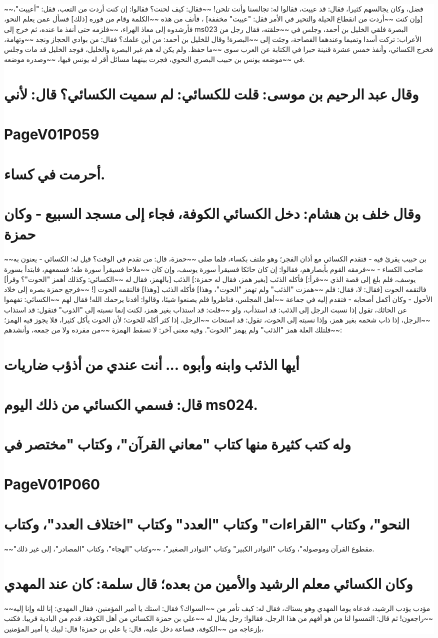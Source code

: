 ~~فضل، وكان يجالسهم كثيرا، فقال: قد عييت، فقالوا له: تجالسنا وأنت تلحن!
~~فقال: كيف لحنت؟ فقالوا: إن كنت أردت من التعب، فقل: "أعييت"، [وإن كنت
~~أردت من انقطاع الحيلة والتحير في الأمر فقل: "عييت" مخففة] ، فأنف من هذه
~~الكلمة وقام من فوره [ذلك] فسأل عمن يعلم النحو، فأرشدوه إلى معاذ الهراء،
~~فلزمه حتى أنفذ ما عنده، ثم خرج إلى ms023 البصرة فلقي الخليل بن أحمد، وجلس في
~~حلقته، فقال رجل من الأعراب: تركت أسدا وتميما وعندهما الفصاحة، وجئت إلى
~~البصرة! وقال للخليل بن أحمد: من أين علمك؟ فقال: من بوادي الحجاز ونجد
~~وتهامة، فخرج الكسائي، وأنفذ خمس عشرة قنينة حبرا في الكتابة عن العرب سوى
~~ما حفظ. ولم يكن له هم غير البصرة والخليل، فوجد الخليل قد مات وجلس في
~~موضعه يونس بن حبيب البصري النحوي، فجرت بينهما مسائل أقر له يونس فيها،
~~وصدره موضعه.
# وقال عبد الرحيم بن موسى: قلت للكسائي: لم سميت الكسائي؟ قال: لأني
# PageV01P059
# أحرمت في كساء.
# وقال خلف بن هشام: دخل الكسائي الكوفة، فجاء إلى مسجد السبيع - وكان حمزة
~~بن حبيب يقرئ فيه - فتقدم الكسائي مع أذان الفجر؛ وهو ملتف بكساء، فلما صلى
~~حمزة، قال: من تقدم في الوقت؟ قيل له: الكسائي - يعنون به صاحب الكساء -
~~فرمقه القوم بأبصارهم، فقالوا: إن كان حائكا فسيقرأ سورة يوسف، وإن كان
~~ملاحا فسيقرأ سورة طه؛ فسمعهم، فابتدأ بسورة يوسف، فلم بلغ إلى قصة الذي
~~قرأ:] فأكله الذئب [بغير همز، فقال له حمزة:] الذئب [بالهمز، فقال له
~~الكسائي: وكذلك أهمز "الحوت"؟ وقرأ] فالتقمه الحوت [فقال: لا، فقال: فلم
~~همزت "الذئب" ولم تهمز "الحوت"، وهذا] فأكله الذئب [وهذا] فالتقمه الحوت [!
~~فرجع حمزة بصره إلى خلاد الأحول - وكان أكمل أصحابه - فتقدم إليه في جماعة
~~أهل المجلس، فناظروا فلم يصنعوا شيئا، وقالوا: أفدنا يرحمك الله! فقال لهم
~~الكسائي: تفهموا عن الحائك، تقول إذا نسبت الرجل إلى الذئب: قد استذأب، ولو
~~قلت: قد استذاب بغير همز، لكنت إنما نسبته إلى "الذوب" فتقول: قد استذاب
~~الرجل، إذا ذاب شحمه بغير همز، وإذا نسبته إلى الحوت، تقول: قد استحات
~~الرجل، إذا كثر أكله للحوت؛ لأن الحوت يأكل كثيرا، فلا يجوز فيه الهمز؛
~~فلتلك العلة همز "الذئب" ولم يهمز "الحوت". وفيه معنى آخر: لا تسقط الهمزة
~~من مفرده ولا من جمعه، وأنشدهم:
# أيها الذئب وابنه وأبوه ... أنت عندي من أذؤب ضاريات
# قال: فسمي الكسائي من ذلك اليوم ms024.
# وله كتب كثيرة منها كتاب "معاني القرآن"، وكتاب "مختصر في
# PageV01P060
# النحو"، وكتاب "القراءات" وكتاب "العدد" وكتاب "اختلاف العدد"، وكتاب
~~"مقطوع القرآن وموصوله"، وكتاب "النوادر الكبير" وكتاب "النوادر الصغير"،
~~وكتاب "الهجاء"، وكتاب "المصادر"، إلى غير ذلك.
# وكان الكسائي معلم الرشيد والأمين من بعده؛ قال سلمة: كان عند المهدي
~~مؤدب يؤدب الرشيد، فدعاه يوما المهدي وهو يستاك، فقال له: كيف تأمر من
~~السواك؟ فقال: استك يا أمير المؤمنين، فقال المهدي: إنا لله وإنا إليه
~~راجعون! ثم قال: التمسوا لنا من هو أفهم من هذا الرجل، فقالوا: رجل يقال له
~~علي بن حمزة الكسائي من أهل الكوفة، قدم من البادية قريبا. فكتب بإزعاجه من
~~الكوفة، فساعة دخل عليه، قال: يا علي بن حمزة! قال: لبيك يا أمير المؤمنين،